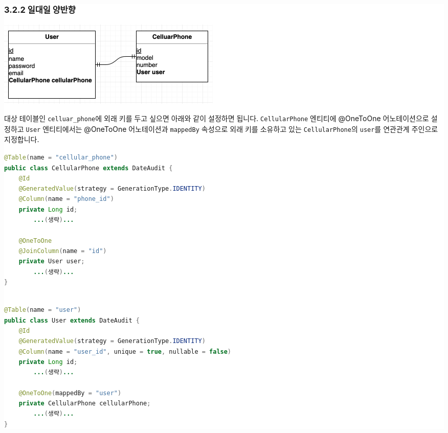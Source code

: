### 3.2.2 일대일 양반향

<img src="images/JPA-일대일-One-To-One-연관관계/image_4.png" style="zoom:50%;" />



대상 테이블인 `celluar_phone`에 외래 키를 두고 싶으면 아래와 같이 설정하면 됩니다. `CellularPhone` 엔티티에 @OneToOne 어노테이션으로 설정하고 `User` 엔티티에서는 @OneToOne 어노테이션과 `mappedBy` 속성으로 외래 키를 소유하고 있는 `CellularPhone`의 `user`를 연관관계 주인으로 지정합니다. 

```java
@Table(name = "cellular_phone")
public class CellularPhone extends DateAudit {
    @Id
    @GeneratedValue(strategy = GenerationType.IDENTITY)
    @Column(name = "phone_id")
    private Long id;
		...(생략)...

    @OneToOne
    @JoinColumn(name = "id")
    private User user;
		...(생략)...
}
```



```java

@Table(name = "user")
public class User extends DateAudit {
    @Id
    @GeneratedValue(strategy = GenerationType.IDENTITY)
    @Column(name = "user_id", unique = true, nullable = false)
    private Long id;
		...(생략)...
          
    @OneToOne(mappedBy = "user")
    private CellularPhone cellularPhone;
		...(생략)...
}
```
